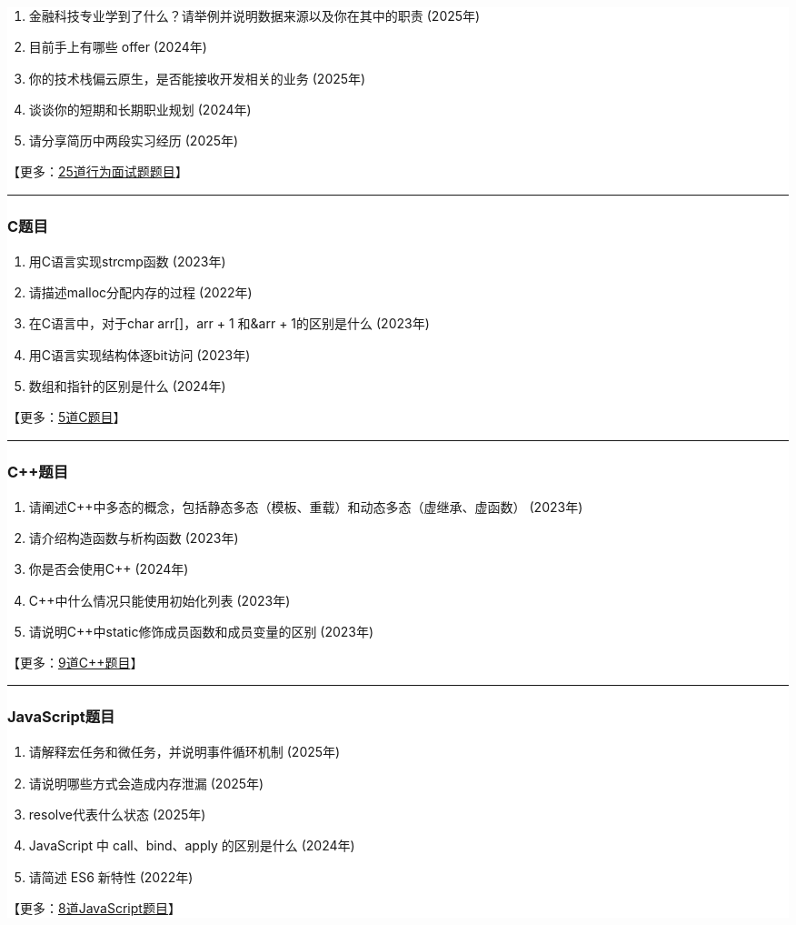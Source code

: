 1. 金融科技专业学到了什么？请举例并说明数据来源以及你在其中的职责 (2025年) 

2. 目前手上有哪些 offer (2024年) 

3. 你的技术栈偏云原生，是否能接收开发相关的业务 (2025年) 

4. 谈谈你的短期和长期职业规划 (2024年) 

5. 请分享简历中两段实习经历 (2025年) 

【更多：[25道行为面试题题目](https://www.bagujing.com/companies)】


---

### C题目

1. 用C语言实现strcmp函数 (2023年) 

2. 请描述malloc分配内存的过程 (2022年) 

3. 在C语言中，对于char arr[]，arr + 1 和&arr + 1的区别是什么 (2023年) 

4. 用C语言实现结构体逐bit访问 (2023年) 

5. 数组和指针的区别是什么 (2024年) 

【更多：[5道C题目](https://www.bagujing.com/companies)】


---

### C++题目

1. 请阐述C++中多态的概念，包括静态多态（模板、重载）和动态多态（虚继承、虚函数） (2023年) 

2. 请介绍构造函数与析构函数 (2023年) 

3. 你是否会使用C++ (2024年) 

4. C++中什么情况只能使用初始化列表 (2023年) 

5. 请说明C++中static修饰成员函数和成员变量的区别 (2023年) 

【更多：[9道C++题目](https://www.bagujing.com/companies)】


---

### JavaScript题目

1. 请解释宏任务和微任务，并说明事件循环机制 (2025年) 

2. 请说明哪些方式会造成内存泄漏 (2025年) 

3. resolve代表什么状态 (2025年) 

4. JavaScript 中 call、bind、apply 的区别是什么 (2024年) 

5. 请简述 ES6 新特性 (2022年) 

【更多：[8道JavaScript题目](https://www.bagujing.com/companies)】

